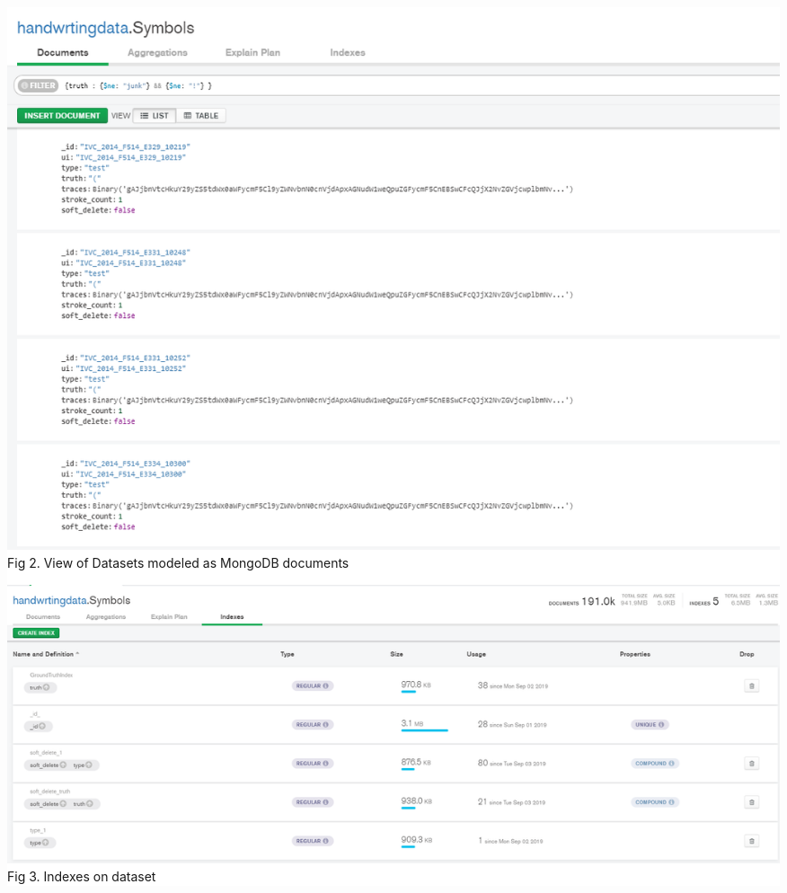 ![](Docs/images/2.png)
Fig 2. View of Datasets modeled as MongoDB documents

![](Docs/images/3.png)
Fig 3. Indexes on dataset
